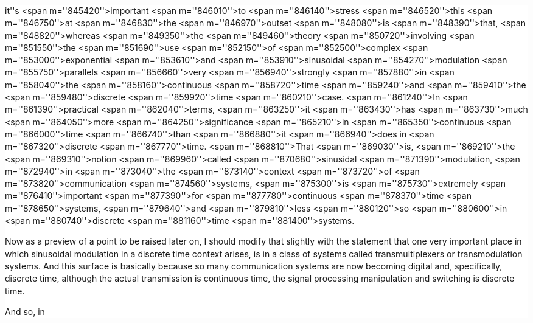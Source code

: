   it''s</span> <span m=''845420''>important</span> <span m=''846010''>to</span> <span
  m=''846140''>stress</span> <span m=''846520''>this</span> <span m=''846750''>at</span>
  <span m=''846830''>the</span> <span m=''846970''>outset</span> <span m=''848080''>is</span>
  <span m=''848390''>that,</span> <span m=''848820''>whereas</span> <span m=''849350''>the</span>
  <span m=''849460''>theory</span> <span m=''850720''>involving</span> <span m=''851550''>the</span>
  <span m=''851690''>use</span> <span m=''852150''>of</span> <span m=''852500''>complex</span>
  <span m=''853000''>exponential</span> <span m=''853610''>and</span> <span m=''853910''>sinusoidal</span>
  <span m=''854270''>modulation</span> <span m=''855750''>parallels</span> <span m=''856660''>very</span>
  <span m=''856940''>strongly</span> <span m=''857880''>in</span> <span m=''858040''>the</span>
  <span m=''858160''>continuous</span> <span m=''858720''>time</span> <span m=''859240''>and</span>
  <span m=''859410''>the</span> <span m=''859480''>discrete</span> <span m=''859920''>time</span>
  <span m=''860210''>case.</span> <span m=''861240''>In</span> <span m=''861390''>practical</span>
  <span m=''862040''>terms,</span> <span m=''863250''>it</span> <span m=''863430''>has</span>
  <span m=''863730''>much</span> <span m=''864050''>more</span> <span m=''864250''>significance</span>
  <span m=''865210''>in</span> <span m=''865350''>continuous</span> <span m=''866000''>time</span>
  <span m=''866740''>than</span> <span m=''866880''>it</span> <span m=''866940''>does
  in</span> <span m=''867320''>discrete</span> <span m=''867770''>time.</span> <span
  m=''868810''>That</span> <span m=''869030''>is,</span> <span m=''869210''>the</span>
  <span m=''869310''>notion</span> <span m=''869960''>called</span> <span m=''870680''>sinusidal</span>
  <span m=''871390''>modulation,</span> <span m=''872940''>in</span> <span m=''873040''>the</span>
  <span m=''873140''>context</span> <span m=''873720''>of</span> <span m=''873820''>communication</span>
  <span m=''874560''>systems,</span> <span m=''875300''>is</span> <span m=''875730''>extremely</span>
  <span m=''876410''>important</span> <span m=''877390''>for</span> <span m=''877780''>continuous</span>
  <span m=''878370''>time</span> <span m=''878650''>systems,</span> <span m=''879640''>and</span>
  <span m=''879810''>less</span> <span m=''880120''>so</span> <span m=''880600''>in</span>
  <span m=''880740''>discrete</span> <span m=''881160''>time</span> <span m=''881400''>systems.</span>
  </p><p><span m=''882720''>Now</span> <span m=''883560''>as</span> <span m=''883780''>a</span>
  <span m=''883880''>preview</span> <span m=''884370''>of</span> <span m=''884500''>a</span>
  <span m=''884960''>point</span> <span m=''885270''>to</span> <span m=''885360''>be</span>
  <span m=''885480''>raised</span> <span m=''885790''>later</span> <span m=''886140''>on,</span>
  <span m=''887340''>I</span> <span m=''887470''>should</span> <span m=''887690''>modify</span>
  <span m=''888190''>that</span> <span m=''888420''>slightly</span> <span m=''889580''>with</span>
  <span m=''889790''>the</span> <span m=''889860''>statement</span> <span m=''890640''>that</span>
  <span m=''891370''>one</span> <span m=''891720''>very</span> <span m=''892040''>important</span>
  <span m=''892550''>place</span> <span m=''893350''>in</span> <span m=''893570''>which</span>
  <span m=''894310''>sinusoidal</span> <span m=''895470''>modulation</span> <span
  m=''896480''>in</span> <span m=''896640''>a</span> <span m=''896700''>discrete</span>
  <span m=''897120''>time</span> <span m=''897360''>context</span> <span m=''897960''>arises,</span>
  <span m=''899320''>is</span> <span m=''899870''>in</span> <span m=''899990''>a</span>
  <span m=''900050''>class</span> <span m=''900480''>of</span> <span m=''900600''>systems</span>
  <span m=''901420''>called</span> <span m=''902160''>transmultiplexers</span> <span
  m=''903660''>or</span> <span m=''903860''>transmodulation</span> <span m=''904810''>systems.</span>
  <span m=''906410''>And</span> <span m=''907290''>this</span> <span m=''907540''>surface</span>
  <span m=''907990''>is</span> <span m=''908190''>basically</span> <span m=''908850''>because</span>
  <span m=''909940''>so</span> <span m=''910220''>many</span> <span m=''910460''>communication</span>
  <span m=''911190''>systems</span> <span m=''911950''>are</span> <span m=''912160''>now</span>
  <span m=''913610''>becoming</span> <span m=''914040''>digital</span> <span m=''915130''>and,</span>
  <span m=''915450''>specifically,</span> <span m=''916080''>discrete</span> <span
  m=''916540''>time,</span> <span m=''916950''>although</span> <span m=''917210''>the</span>
  <span m=''917330''>actual</span> <span m=''917660''>transmission</span> <span m=''918260''>is</span>
  <span m=''918400''>continuous</span> <span m=''919020''>time,</span> <span m=''920040''>the</span>
  <span m=''920570''>signal</span> <span m=''921060''>processing</span> <span m=''921690''>manipulation</span>
  <span m=''922400''>and</span> <span m=''922510''>switching</span> <span m=''923570''>is</span>
  <span m=''923780''>discrete</span> <span m=''924270''>time.</span> </p><p><span
  m=''925080''>And</span> <span m=''925230''>so,</span> <span m=''925490''>in</span>
